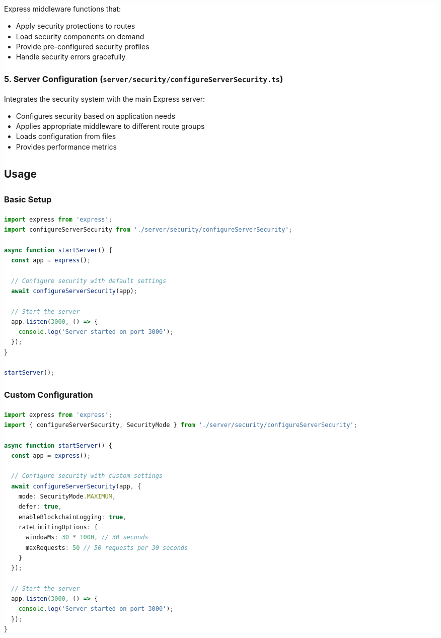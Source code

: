 Express middleware functions that:
- Apply security protections to routes
- Load security components on demand
- Provide pre-configured security profiles
- Handle security errors gracefully

### 5. Server Configuration (`server/security/configureServerSecurity.ts`)

Integrates the security system with the main Express server:
- Configures security based on application needs
- Applies appropriate middleware to different route groups
- Loads configuration from files
- Provides performance metrics

## Usage

### Basic Setup

```typescript
import express from 'express';
import configureServerSecurity from './server/security/configureServerSecurity';

async function startServer() {
  const app = express();
  
  // Configure security with default settings
  await configureServerSecurity(app);
  
  // Start the server
  app.listen(3000, () => {
    console.log('Server started on port 3000');
  });
}

startServer();
```

### Custom Configuration

```typescript
import express from 'express';
import { configureServerSecurity, SecurityMode } from './server/security/configureServerSecurity';

async function startServer() {
  const app = express();
  
  // Configure security with custom settings
  await configureServerSecurity(app, {
    mode: SecurityMode.MAXIMUM,
    defer: true,
    enableBlockchainLogging: true,
    rateLimitingOptions: {
      windowMs: 30 * 1000, // 30 seconds
      maxRequests: 50 // 50 requests per 30 seconds
    }
  });
  
  // Start the server
  app.listen(3000, () => {
    console.log('Server started on port 3000');
  });
}

```